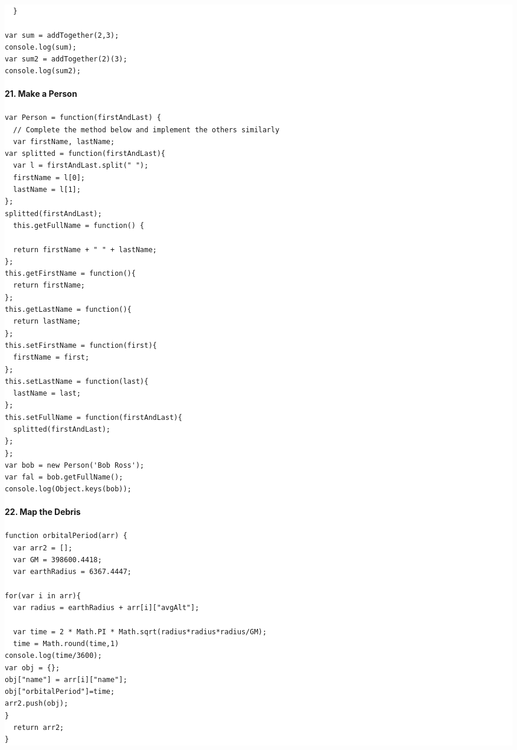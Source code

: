 ```
  }

var sum = addTogether(2,3);
console.log(sum);
var sum2 = addTogether(2)(3);
console.log(sum2);
```
#### 21. Make a Person
```
var Person = function(firstAndLast) {
  // Complete the method below and implement the others similarly
  var firstName, lastName;
var splitted = function(firstAndLast){
  var l = firstAndLast.split(" ");
  firstName = l[0];
  lastName = l[1];
};
splitted(firstAndLast);
  this.getFullName = function() {

  return firstName + " " + lastName;
};
this.getFirstName = function(){
  return firstName;
};
this.getLastName = function(){
  return lastName;
};
this.setFirstName = function(first){
  firstName = first;
};
this.setLastName = function(last){
  lastName = last;
};
this.setFullName = function(firstAndLast){
  splitted(firstAndLast);
};
};
var bob = new Person('Bob Ross');
var fal = bob.getFullName();
console.log(Object.keys(bob));
```
#### 22. Map the Debris
```
function orbitalPeriod(arr) {
  var arr2 = [];
  var GM = 398600.4418;
  var earthRadius = 6367.4447;

for(var i in arr){
  var radius = earthRadius + arr[i]["avgAlt"];

  var time = 2 * Math.PI * Math.sqrt(radius*radius*radius/GM);
  time = Math.round(time,1)
console.log(time/3600);
var obj = {};
obj["name"] = arr[i]["name"];
obj["orbitalPeriod"]=time;
arr2.push(obj);
}
  return arr2;
}

```
